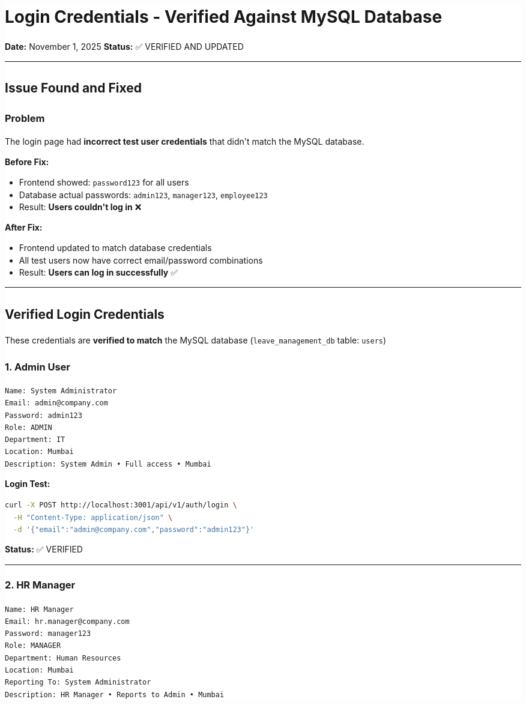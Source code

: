 # Login Credentials - Verified Against MySQL Database

**Date:** November 1, 2025
**Status:** ✅ VERIFIED AND UPDATED

---

## Issue Found and Fixed

### Problem
The login page had **incorrect test user credentials** that didn't match the MySQL database.

**Before Fix:**
- Frontend showed: `password123` for all users
- Database actual passwords: `admin123`, `manager123`, `employee123`
- Result: **Users couldn't log in** ❌

**After Fix:**
- Frontend updated to match database credentials
- All test users now have correct email/password combinations
- Result: **Users can log in successfully** ✅

---

## Verified Login Credentials

These credentials are **verified to match** the MySQL database (`leave_management_db` table: `users`)

### 1. Admin User
```
Name: System Administrator
Email: admin@company.com
Password: admin123
Role: ADMIN
Department: IT
Location: Mumbai
Description: System Admin • Full access • Mumbai
```

**Login Test:**
```bash
curl -X POST http://localhost:3001/api/v1/auth/login \
  -H "Content-Type: application/json" \
  -d '{"email":"admin@company.com","password":"admin123"}'
```
**Status:** ✅ VERIFIED

---

### 2. HR Manager
```
Name: HR Manager
Email: hr.manager@company.com
Password: manager123
Role: MANAGER
Department: Human Resources
Location: Mumbai
Reporting To: System Administrator
Description: HR Manager • Reports to Admin • Mumbai
```
